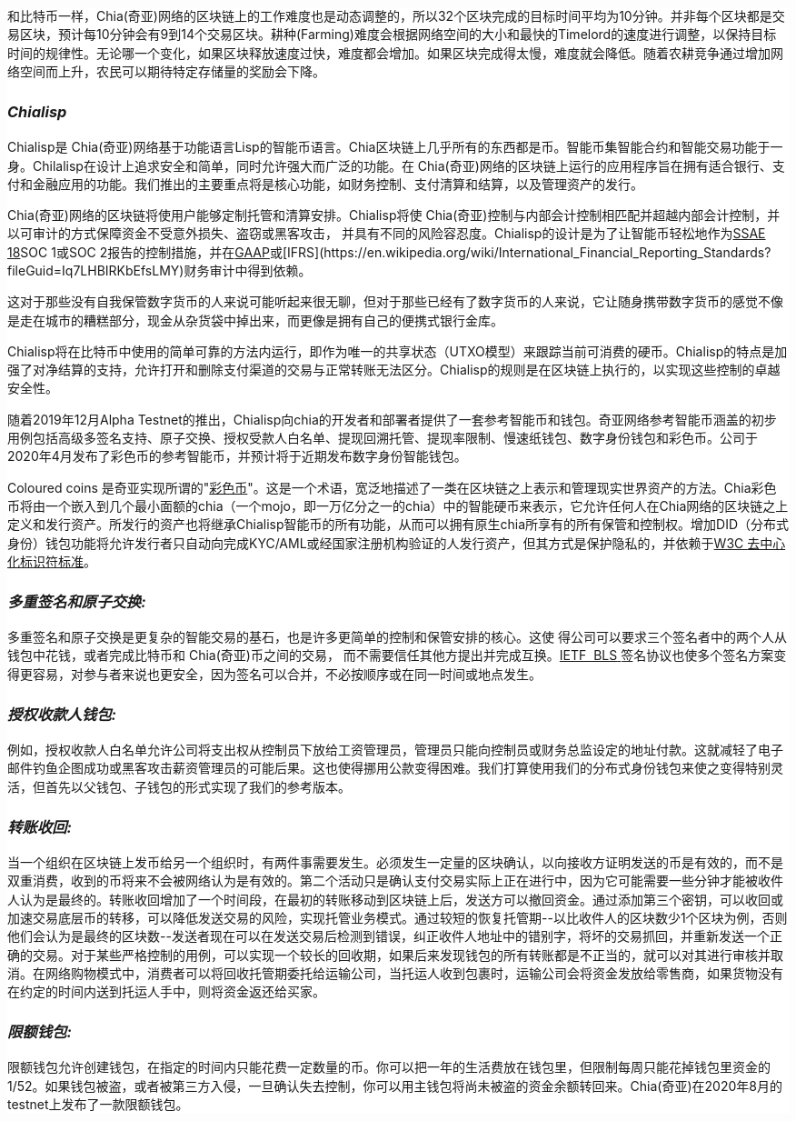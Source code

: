 和比特币一样，Chia(奇亚)网络的区块链上的工作难度也是动态调整的，所以32个区块完成的目标时间平均为10分钟。并非每个区块都是交易区块，预计每10分钟会有9到14个交易区块。耕种(Farming)难度会根据网络空间的大小和最快的Timelord的速度进行调整，以保持目标时间的规律性。无论哪一个变化，如果区块释放速度过快，难度都会增加。如果区块完成得太慢，难度就会降低。随着农耕竞争通过增加网络空间而上升，农民可以期待特定存储量的奖励会下降。

### ***Chialisp***

Chialisp是 Chia(奇亚)网络基于功能语言Lisp的智能币语言。Chia区块链上几乎所有的东西都是币。智能币集智能合约和智能交易功能于一身。Chilalisp在设计上追求安全和简单，同时允许强大而广泛的功能。在 Chia(奇亚)网络的区块链上运行的应用程序旨在拥有适合银行、支付和金融应用的功能。我们推出的主要重点将是核心功能，如财务控制、支付清算和结算，以及管理资产的发行。

Chia(奇亚)网络的区块链将使用户能够定制托管和清算安排。Chialisp将使 Chia(奇亚)控制与内部会计控制相匹配并超越内部会计控制，并以可审计的方式保障资金不受意外损失、盗窃或黑客攻击， 并具有不同的风险容忍度。Chialisp的设计是为了让智能币轻松地作为[SSAE 18](https://en.wikipedia.org/wiki/SSAE_No._18?fileGuid=Iq7LHBIRKbEfsLMY)SOC 1或SOC 2报告的控制措施，并在[GAAP](https://en.wikipedia.org/wiki/Generally_Accepted_Accounting_Principles_(United_States)?fileGuid=Iq7LHBIRKbEfsLMY)或[IFRS](https://en.wikipedia.org/wiki/International_Financial_Reporting_Standards?fileGuid=Iq7LHBIRKbEfsLMY)财务审计中得到依赖。

这对于那些没有自我保管数字货币的人来说可能听起来很无聊，但对于那些已经有了数字货币的人来说，它让随身携带数字货币的感觉不像是走在城市的糟糕部分，现金从杂货袋中掉出来，而更像是拥有自己的便携式银行金库。

Chialisp将在比特币中使用的简单可靠的方法内运行，即作为唯一的共享状态（UTXO模型）来跟踪当前可消费的硬币。Chialisp的特点是加强了对净结算的支持，允许打开和删除支付渠道的交易与正常转账无法区分。Chialisp的规则是在区块链上执行的，以实现这些控制的卓越安全性。

随着2019年12月Alpha Testnet的推出，Chialisp向chia的开发者和部署者提供了一套参考智能币和钱包。奇亚网络参考智能币涵盖的初步用例包括高级多签名支持、原子交换、授权受款人白名单、提现回溯托管、提现率限制、慢速纸钱包、数字身份钱包和彩色币。公司于2020年4月发布了彩色币的参考智能币，并预计将于近期发布数字身份智能钱包。

Coloured coins 是奇亚实现所谓的"[彩色币](https://en.bitcoin.it/wiki/Colored_Coins?fileGuid=Iq7LHBIRKbEfsLMY)"。这是一个术语，宽泛地描述了一类在区块链之上表示和管理现实世界资产的方法。Chia彩色币将由一个嵌入到几个最小面额的chia（一个mojo，即一万亿分之一的chia）中的智能硬币来表示，它允许任何人在Chia网络的区块链之上定义和发行资产。所发行的资产也将继承Chialisp智能币的所有功能，从而可以拥有原生chia所享有的所有保管和控制权。增加DID（分布式身份）钱包功能将允许发行者只自动向完成KYC/AML或经国家注册机构验证的人发行资产，但其方式是保护隐私的，并依赖于[W3C ](https://www.w3.org/TR/did-core/?fileGuid=Iq7LHBIRKbEfsLMY)[去中心化标识符标准](https://www.w3.org/TR/did-core/?fileGuid=Iq7LHBIRKbEfsLMY)。

### ***多重签名和原子交换:***

多重签名和原子交换是更复杂的智能交易的基石，也是许多更简单的控制和保管安排的核心。这使 得公司可以要求三个签名者中的两个人从钱包中花钱，或者完成比特币和 Chia(奇亚)币之间的交易， 而不需要信任其他方提出并完成互换。[IETF  BLS](https://datatracker.ietf.org/doc/draft-irtf-cfrg-bls-signature/?fileGuid=Iq7LHBIRKbEfsLMY)[ ](https://datatracker.ietf.org/doc/draft-irtf-cfrg-bls-signature/?fileGuid=Iq7LHBIRKbEfsLMY)签名协议也使多个签名方案变得更容易，对参与者来说也更安全，因为签名可以合并，不必按顺序或在同一时间或地点发生。

### ***授权收款人钱包:***

例如，授权收款人白名单允许公司将支出权从控制员下放给工资管理员，管理员只能向控制员或财务总监设定的地址付款。这就减轻了电子邮件钓鱼企图成功或黑客攻击薪资管理员的可能后果。这也使得挪用公款变得困难。我们打算使用我们的分布式身份钱包来使之变得特别灵活，但首先以父钱包、子钱包的形式实现了我们的参考版本。

### ***转账收回:***

当一个组织在区块链上发币给另一个组织时，有两件事需要发生。必须发生一定量的区块确认，以向接收方证明发送的币是有效的，而不是双重消费，收到的币将来不会被网络认为是有效的。第二个活动只是确认支付交易实际上正在进行中，因为它可能需要一些分钟才能被收件人认为是最终的。转账收回增加了一个时间段，在最初的转账移动到区块链上后，发送方可以撤回资金。通过添加第三个密钥，可以收回或加速交易底层币的转移，可以降低发送交易的风险，实现托管业务模式。通过较短的恢复托管期--以比收件人的区块数少1个区块为例，否则他们会认为是最终的区块数--发送者现在可以在发送交易后检测到错误，纠正收件人地址中的错别字，将坏的交易抓回，并重新发送一个正确的交易。对于某些严格控制的用例，可以实现一个较长的回收期，如果后来发现钱包的所有转账都是不正当的，就可以对其进行审核并取消。在网络购物模式中，消费者可以将回收托管期委托给运输公司，当托运人收到包裹时，运输公司会将资金发放给零售商，如果货物没有在约定的时间内送到托运人手中，则将资金返还给买家。

### ***限额钱包:***

限额钱包允许创建钱包，在指定的时间内只能花费一定数量的币。你可以把一年的生活费放在钱包里，但限制每周只能花掉钱包里资金的1/52。如果钱包被盗，或者被第三方入侵，一旦确认失去控制，你可以用主钱包将尚未被盗的资金余额转回来。Chia(奇亚)在2020年8月的testnet上发布了一款限额钱包。
